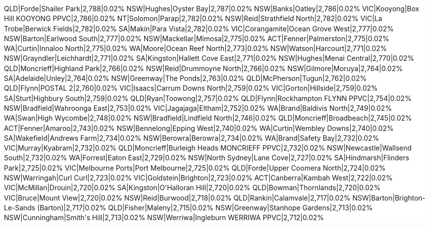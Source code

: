 QLD|Forde|Shailer Park|2,788|0.02%
NSW|Hughes|Oyster Bay|2,787|0.02%
NSW|Banks|Oatley|2,786|0.02%
VIC|Kooyong|Box Hill KOOYONG PPVC|2,786|0.02%
NT|Solomon|Parap|2,782|0.02%
NSW|Reid|Strathfield North|2,782|0.02%
VIC|La Trobe|Berwick Fields|2,782|0.02%
SA|Makin|Para Vista|2,782|0.02%
VIC|Corangamite|Ocean Grove West|2,777|0.02%
NSW|Barton|Earlwood South|2,777|0.02%
NSW|Mackellar|Mimosa|2,775|0.02%
ACT|Fenner|Palmerston|2,775|0.02%
WA|Curtin|Innaloo North|2,775|0.02%
WA|Moore|Ocean Reef North|2,773|0.02%
NSW|Watson|Harcourt|2,771|0.02%
NSW|Grayndler|Leichhardt|2,771|0.02%
SA|Kingston|Hallett Cove East|2,771|0.02%
NSW|Hughes|Menai Central|2,770|0.02%
QLD|Moncrieff|Highland Park|2,766|0.02%
NSW|Reid|Drummoyne North|2,766|0.02%
NSW|Gilmore|Moruya|2,764|0.02%
SA|Adelaide|Unley|2,764|0.02%
NSW|Greenway|The Ponds|2,763|0.02%
QLD|McPherson|Tugun|2,762|0.02%
QLD|Flynn|POSTAL 2|2,760|0.02%
VIC|Isaacs|Carrum Downs North|2,759|0.02%
VIC|Gorton|Hillside|2,759|0.02%
SA|Sturt|Highbury South|2,759|0.02%
QLD|Ryan|Toowong|2,757|0.02%
QLD|Flynn|Rockhampton FLYNN PPVC|2,754|0.02%
NSW|Bradfield|Wahroonga East|2,753|0.02%
VIC|Jagajaga|Eltham|2,752|0.02%
WA|Brand|Baldivis North|2,749|0.02%
WA|Swan|High Wycombe|2,748|0.02%
NSW|Bradfield|Lindfield North|2,746|0.02%
QLD|Moncrieff|Broadbeach|2,745|0.02%
ACT|Fenner|Amaroo|2,743|0.02%
NSW|Bennelong|Epping West|2,740|0.02%
WA|Curtin|Wembley Downs|2,740|0.02%
SA|Wakefield|Andrews Farm|2,734|0.02%
NSW|Berowra|Berowra|2,734|0.02%
WA|Brand|Safety Bay|2,732|0.02%
VIC|Murray|Kyabram|2,732|0.02%
QLD|Moncrieff|Burleigh Heads MONCRIEFF PPVC|2,732|0.02%
NSW|Newcastle|Wallsend South|2,732|0.02%
WA|Forrest|Eaton East|2,729|0.02%
NSW|North Sydney|Lane Cove|2,727|0.02%
SA|Hindmarsh|Flinders Park|2,725|0.02%
VIC|Melbourne Ports|Port Melbourne|2,725|0.02%
QLD|Forde|Upper Coomera North|2,724|0.02%
NSW|Warringah|Curl Curl|2,723|0.02%
VIC|Goldstein|Brighton|2,723|0.02%
ACT|Canberra|Kambah West|2,722|0.02%
VIC|McMillan|Drouin|2,720|0.02%
SA|Kingston|O'Halloran Hill|2,720|0.02%
QLD|Bowman|Thornlands|2,720|0.02%
VIC|Bruce|Mount View|2,720|0.02%
NSW|Reid|Burwood|2,718|0.02%
QLD|Rankin|Calamvale|2,717|0.02%
NSW|Barton|Brighton-Le-Sands (Barton)|2,717|0.02%
QLD|Fisher|Maleny|2,715|0.02%
NSW|Greenway|Stanhope Gardens|2,713|0.02%
NSW|Cunningham|Smith's Hill|2,713|0.02%
NSW|Werriwa|Ingleburn WERRIWA PPVC|2,712|0.02%